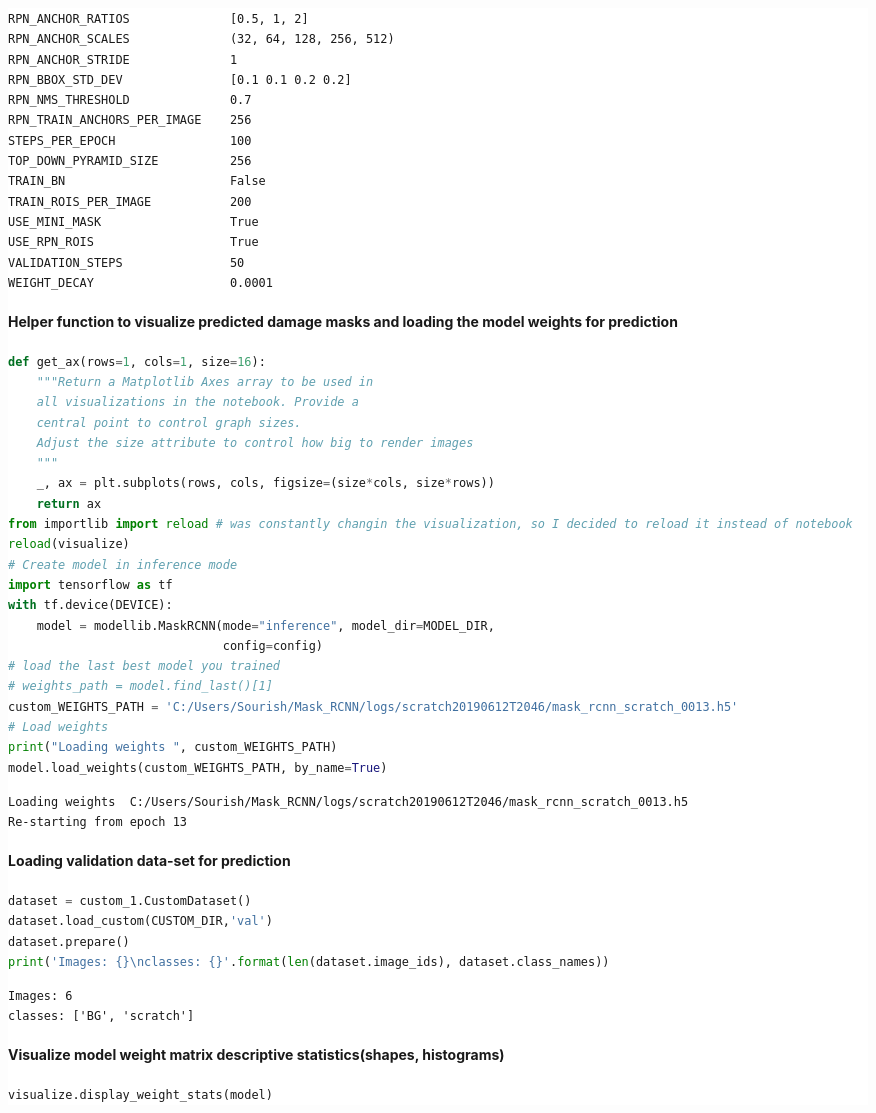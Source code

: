     RPN_ANCHOR_RATIOS              [0.5, 1, 2]
    RPN_ANCHOR_SCALES              (32, 64, 128, 256, 512)
    RPN_ANCHOR_STRIDE              1
    RPN_BBOX_STD_DEV               [0.1 0.1 0.2 0.2]
    RPN_NMS_THRESHOLD              0.7
    RPN_TRAIN_ANCHORS_PER_IMAGE    256
    STEPS_PER_EPOCH                100
    TOP_DOWN_PYRAMID_SIZE          256
    TRAIN_BN                       False
    TRAIN_ROIS_PER_IMAGE           200
    USE_MINI_MASK                  True
    USE_RPN_ROIS                   True
    VALIDATION_STEPS               50
    WEIGHT_DECAY                   0.0001
#### Helper function to visualize predicted damage masks and loading the model weights for prediction
```python
def get_ax(rows=1, cols=1, size=16):
    """Return a Matplotlib Axes array to be used in
    all visualizations in the notebook. Provide a
    central point to control graph sizes.
    Adjust the size attribute to control how big to render images
    """
    _, ax = plt.subplots(rows, cols, figsize=(size*cols, size*rows))
    return ax
from importlib import reload # was constantly changin the visualization, so I decided to reload it instead of notebook
reload(visualize)
# Create model in inference mode
import tensorflow as tf
with tf.device(DEVICE):
    model = modellib.MaskRCNN(mode="inference", model_dir=MODEL_DIR,
                              config=config)
# load the last best model you trained
# weights_path = model.find_last()[1]
custom_WEIGHTS_PATH = 'C:/Users/Sourish/Mask_RCNN/logs/scratch20190612T2046/mask_rcnn_scratch_0013.h5'
# Load weights
print("Loading weights ", custom_WEIGHTS_PATH)
model.load_weights(custom_WEIGHTS_PATH, by_name=True)    
```
    Loading weights  C:/Users/Sourish/Mask_RCNN/logs/scratch20190612T2046/mask_rcnn_scratch_0013.h5
    Re-starting from epoch 13
#### Loading validation data-set for prediction
```python
dataset = custom_1.CustomDataset()
dataset.load_custom(CUSTOM_DIR,'val')
dataset.prepare()
print('Images: {}\nclasses: {}'.format(len(dataset.image_ids), dataset.class_names))
```
    Images: 6
    classes: ['BG', 'scratch']
#### Visualize model weight matrix descriptive statistics(shapes, histograms)  
```python
visualize.display_weight_stats(model)
```